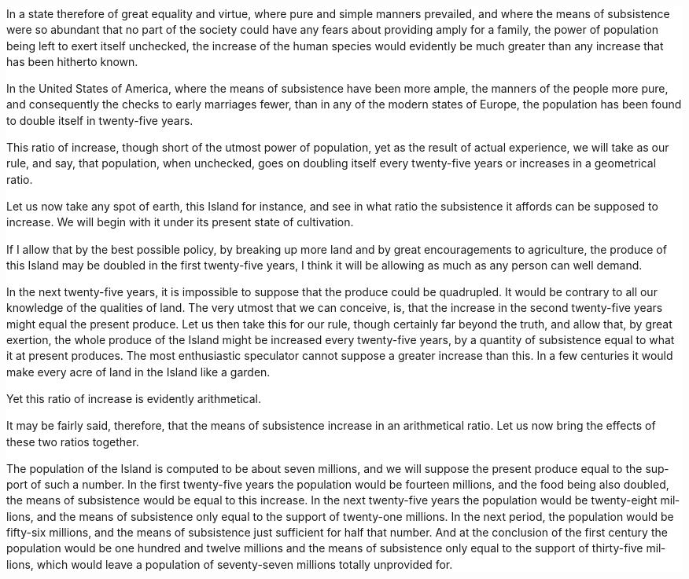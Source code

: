 In a state therefore of great equality and virtue, where pure and simple
manners prevailed, and where the means of subsis­tence were so abundant
that no part of the society could have any fears about providing amply
for a family, the power of population being left to exert itself
unchecked, the increase of the human species would evidently be much
greater than any increase that has been hitherto known.

In the United States of America, where the means of subsis­tence have
been more ample, the manners of the people more pure, and consequently
the checks to early marriages fewer, than in any of the modern states of
Europe, the population has been found to double itself in twenty-five
years.

This ratio of increase, though short of the utmost power of population,
yet as the result of actual experience, we will take as our rule, and
say, that population, when unchecked, goes on dou­bling itself every
twenty-five years or increases in a geometrical ratio.

Let us now take any spot of earth, this Island for instance, and see in
what ratio the subsistence it affords can be supposed to increase. We
will begin with it under its present state of cultiva­tion.

If I allow that by the best possible policy, by breaking up more land
and by great encouragements to agriculture, the pro­duce of this Island
may be doubled in the first twenty-five years, I think it will be
allowing as much as any person can well demand.

In the next twenty-five years, it is impossible to suppose that the
produce could be quadrupled. It would be contrary to all our knowledge
of the qualities of land. The very utmost that we can conceive, is, that
the increase in the second twenty-five years might equal the present
produce. Let us then take this for our rule, though certainly far beyond
the truth, and allow that, by great ex­ertion, the whole produce of the
Island might be increased every twenty-five years, by a quantity of
subsistence equal to what it at present produces. The most enthusiastic
speculator cannot sup­pose a greater increase than this. In a few
centuries it would make every acre of land in the Island like a garden.

Yet this ratio of increase is evidently arithmetical.

It may be fairly said, therefore, that the means of subsis­tence
increase in an arithmetical ratio. Let us now bring the ef­fects of
these two ratios together.

The population of the Island is computed to be about seven millions, and
we will suppose the present produce equal to the sup­port of such a
number. In the first twenty-five years the popula­tion would be fourteen
millions, and the food being also doubled, the means of subsistence
would be equal to this increase. In the next twenty-five years the
population would be twenty-eight mil­lions, and the means of subsistence
only equal to the support of twenty-one millions. In the next period,
the population would be fifty-six millions, and the means of subsistence
just sufficient for half that number. And at the conclusion of the first
century the population would be one hundred and twelve millions and the
means of subsistence only equal to the support of thirty-five mil­lions,
which would leave a population of seventy-seven millions to­tally
unprovided for.
